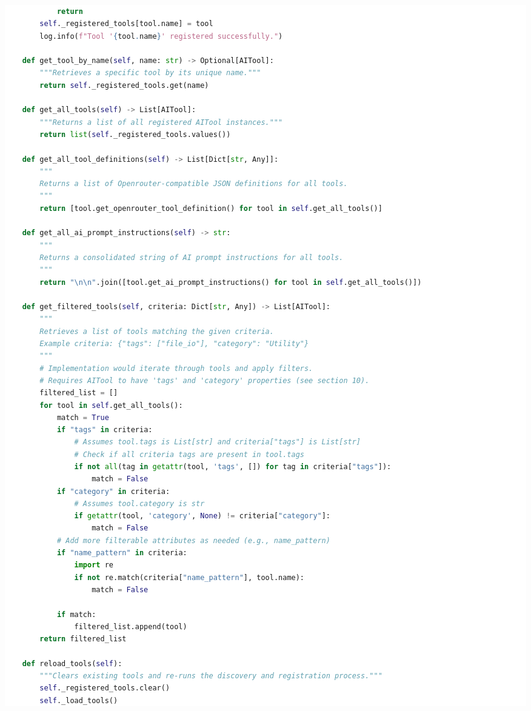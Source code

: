 ```python
            return
        self._registered_tools[tool.name] = tool
        log.info(f"Tool '{tool.name}' registered successfully.")

    def get_tool_by_name(self, name: str) -> Optional[AITool]:
        """Retrieves a specific tool by its unique name."""
        return self._registered_tools.get(name)

    def get_all_tools(self) -> List[AITool]:
        """Returns a list of all registered AITool instances."""
        return list(self._registered_tools.values())

    def get_all_tool_definitions(self) -> List[Dict[str, Any]]:
        """
        Returns a list of Openrouter-compatible JSON definitions for all tools.
        """
        return [tool.get_openrouter_tool_definition() for tool in self.get_all_tools()]

    def get_all_ai_prompt_instructions(self) -> str:
        """
        Returns a consolidated string of AI prompt instructions for all tools.
        """
        return "\n\n".join([tool.get_ai_prompt_instructions() for tool in self.get_all_tools()])

    def get_filtered_tools(self, criteria: Dict[str, Any]) -> List[AITool]:
        """
        Retrieves a list of tools matching the given criteria.
        Example criteria: {"tags": ["file_io"], "category": "Utility"}
        """
        # Implementation would iterate through tools and apply filters.
        # Requires AITool to have 'tags' and 'category' properties (see section 10).
        filtered_list = []
        for tool in self.get_all_tools():
            match = True
            if "tags" in criteria:
                # Assumes tool.tags is List[str] and criteria["tags"] is List[str]
                # Check if all criteria tags are present in tool.tags
                if not all(tag in getattr(tool, 'tags', []) for tag in criteria["tags"]):
                    match = False
            if "category" in criteria:
                # Assumes tool.category is str
                if getattr(tool, 'category', None) != criteria["category"]:
                    match = False
            # Add more filterable attributes as needed (e.g., name_pattern)
            if "name_pattern" in criteria:
                import re
                if not re.match(criteria["name_pattern"], tool.name):
                    match = False

            if match:
                filtered_list.append(tool)
        return filtered_list

    def reload_tools(self):
        """Clears existing tools and re-runs the discovery and registration process."""
        self._registered_tools.clear()
        self._load_tools()
```

